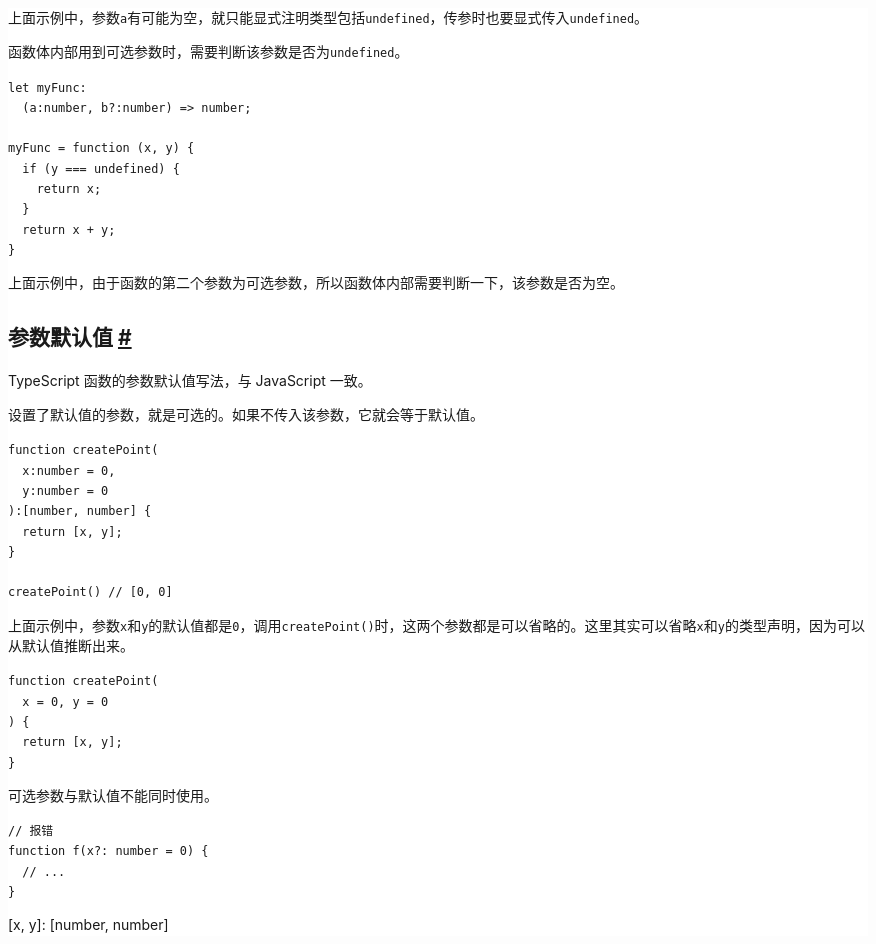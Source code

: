 上面示例中，参数`a`有可能为空，就只能显式注明类型包括`undefined`，传参时也要显式传入`undefined`。

函数体内部用到可选参数时，需要判断该参数是否为`undefined`。

```
let myFunc:
  (a:number, b?:number) => number; 

myFunc = function (x, y) {
  if (y === undefined) {
    return x;
  }
  return x + y;
}

```

上面示例中，由于函数的第二个参数为可选参数，所以函数体内部需要判断一下，该参数是否为空。

参数默认值 [#](about:blank#%E5%8F%82%E6%95%B0%E9%BB%98%E8%AE%A4%E5%80%BC)
--------------------------------------------------------------------

TypeScript 函数的参数默认值写法，与 JavaScript 一致。

设置了默认值的参数，就是可选的。如果不传入该参数，它就会等于默认值。

```
function createPoint(
  x:number = 0,
  y:number = 0
):[number, number] {
  return [x, y];
}

createPoint() // [0, 0]

```

上面示例中，参数`x`和`y`的默认值都是`0`，调用`createPoint()`时，这两个参数都是可以省略的。这里其实可以省略`x`和`y`的类型声明，因为可以从默认值推断出来。

```
function createPoint(
  x = 0, y = 0
) {
  return [x, y];
}

```

可选参数与默认值不能同时使用。

```
// 报错
function f(x?: number = 0) {
  // ...
}

```


  [x, y]: [number, number]